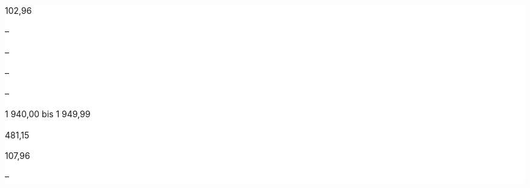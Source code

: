 102,96

</td>

<td style="border-right: 0.5pt solid ; border-bottom: 0.5pt solid ; " align="char" valign="top" charoff="50">

–

</td>

<td style="border-right: 0.5pt solid ; border-bottom: 0.5pt solid ; " align="char" valign="top" charoff="50">

–

</td>

<td style="border-right: 0.5pt solid ; border-bottom: 0.5pt solid ; " align="char" valign="top" charoff="50">

–

</td>

<td style="border-bottom: 0.5pt solid ; " align="char" valign="top" charoff="50">

–

</td>

</tr>

<tr>

<td style="border-right: 0.5pt solid ; border-bottom: 0.5pt solid ; " align="center" valign="top" charoff="50">

1 940,00 bis 1 949,99

</td>

<td style="border-right: 0.5pt solid ; border-bottom: 0.5pt solid ; " align="char" valign="top" charoff="50">

481,15

</td>

<td style="border-right: 0.5pt solid ; border-bottom: 0.5pt solid ; " align="char" valign="top" charoff="50">

107,96

</td>

<td style="border-right: 0.5pt solid ; border-bottom: 0.5pt solid ; " align="char" valign="top" charoff="50">

–

</td>

<td style="border-right: 0.5pt solid ; border-bottom: 0.5pt solid ; " align="char" valign="top" charoff="50">
